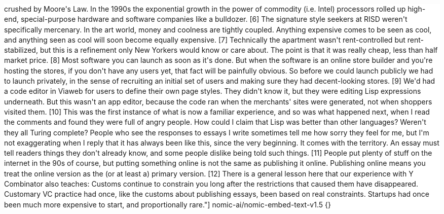 crushed by Moore's Law. In the 1990s the exponential growth in the power of commodity (i.e. Intel) processors rolled up high-end, special-purpose hardware and software companies like a bulldozer.  \[6\] The signature style seekers at RISD weren't specifically mercenary. In the art world, money and coolness are tightly coupled. Anything expensive comes to be seen as cool, and anything seen as cool will soon become equally expensive.  \[7\] Technically the apartment wasn't rent-controlled but rent-stabilized, but this is a refinement only New Yorkers would know or care about. The point is that it was really cheap, less than half market price.  \[8\] Most software you can launch as soon as it's done. But when the software is an online store builder and you're hosting the stores, if you don't have any users yet, that fact will be painfully obvious. So before we could launch publicly we had to launch privately, in the sense of recruiting an initial set of users and making sure they had decent-looking stores.  \[9\] We'd had a code editor in Viaweb for users to define their own page styles. They didn't know it, but they were editing Lisp expressions underneath. But this wasn't an app editor, because the code ran when the merchants' sites were generated, not when shoppers visited them.  \[10\] This was the first instance of what is now a familiar experience, and so was what happened next, when I read the comments and found they were full of angry people. How could I claim that Lisp was better than other languages? Weren't they all Turing complete? People who see the responses to essays I write sometimes tell me how sorry they feel for me, but I'm not exaggerating when I reply that it has always been like this, since the very beginning. It comes with the territory. An essay must tell readers things they don't already know, and some people dislike being told such things.  \[11\] People put plenty of stuff on the internet in the 90s of course, but putting something online is not the same as publishing it online. Publishing online means you treat the online version as the (or at least a) primary version.  \[12\] There is a general lesson here that our experience with Y Combinator also teaches: Customs continue to constrain you long after the restrictions that caused them have disappeared. Customary VC practice had once, like the customs about publishing essays, been based on real constraints. Startups had once been much more expensive to start, and proportionally rare."\] nomic-ai/nomic-embed-text-v1.5 {}